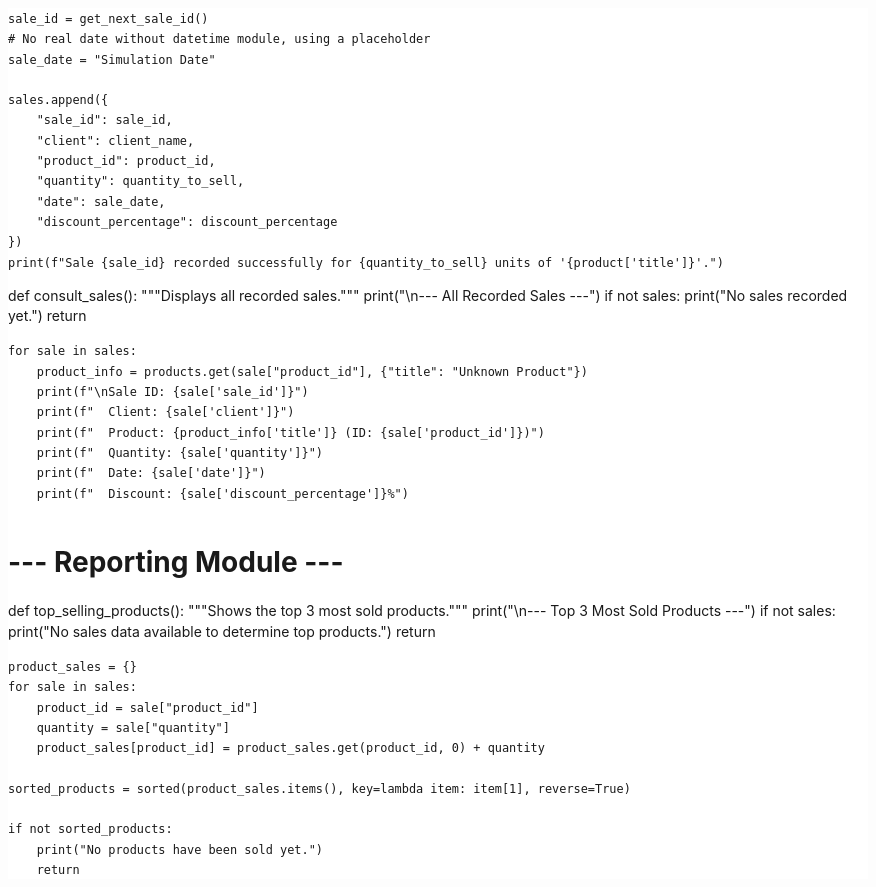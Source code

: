     sale_id = get_next_sale_id()
    # No real date without datetime module, using a placeholder
    sale_date = "Simulation Date"

    sales.append({
        "sale_id": sale_id,
        "client": client_name,
        "product_id": product_id,
        "quantity": quantity_to_sell,
        "date": sale_date,
        "discount_percentage": discount_percentage
    })
    print(f"Sale {sale_id} recorded successfully for {quantity_to_sell} units of '{product['title']}'.")

def consult_sales():
    """Displays all recorded sales."""
    print("\n--- All Recorded Sales ---")
    if not sales:
        print("No sales recorded yet.")
        return

    for sale in sales:
        product_info = products.get(sale["product_id"], {"title": "Unknown Product"})
        print(f"\nSale ID: {sale['sale_id']}")
        print(f"  Client: {sale['client']}")
        print(f"  Product: {product_info['title']} (ID: {sale['product_id']})")
        print(f"  Quantity: {sale['quantity']}")
        print(f"  Date: {sale['date']}")
        print(f"  Discount: {sale['discount_percentage']}%")

# --- Reporting Module ---

def top_selling_products():
    """Shows the top 3 most sold products."""
    print("\n--- Top 3 Most Sold Products ---")
    if not sales:
        print("No sales data available to determine top products.")
        return

    product_sales = {}
    for sale in sales:
        product_id = sale["product_id"]
        quantity = sale["quantity"]
        product_sales[product_id] = product_sales.get(product_id, 0) + quantity

    sorted_products = sorted(product_sales.items(), key=lambda item: item[1], reverse=True)

    if not sorted_products:
        print("No products have been sold yet.")
        return
